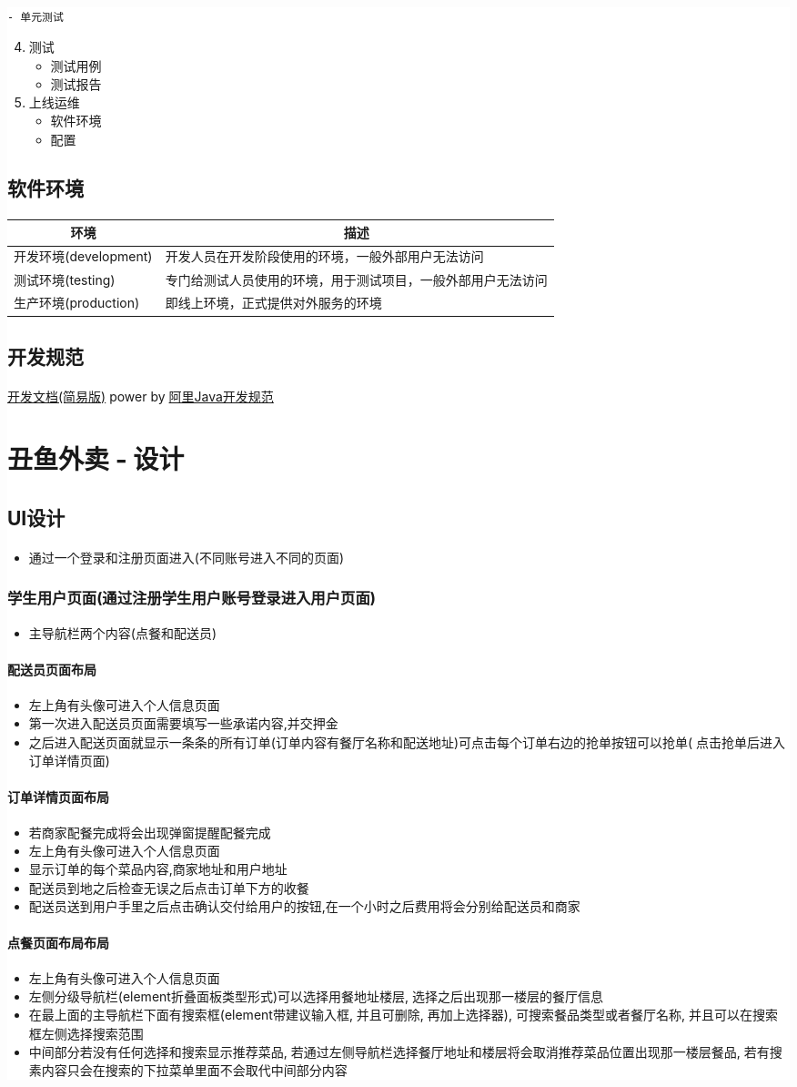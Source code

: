     - 单元测试
4. 测试
    - 测试用例
    - 测试报告
5. 上线运维
    - 软件环境
    - 配置

## 软件环境

| 环境                | 描述                             |
|-------------------|--------------------------------|
| 开发环境(development) | 开发人员在开发阶段使用的环境，一般外部用户无法访问      |
| 测试环境(testing)     | 专门给测试人员使用的环境，用于测试项目，一般外部用户无法访问 |
| 生产环境(production)  | 即线上环境，正式提供对外服务的环境              |

## 开发规范

[开发文档(简易版)](阿里开发规范-简易版.md) power by [阿里Java开发规范](https://developer.aliyun.com/ebook/386/92064)

# 丑鱼外卖 - 设计

## UI设计

* 通过一个登录和注册页面进入(不同账号进入不同的页面)

### 学生用户页面(通过注册学生用户账号登录进入用户页面)

* 主导航栏两个内容(点餐和配送员)

#### 配送员页面布局

* 左上角有头像可进入个人信息页面
* 第一次进入配送员页面需要填写一些承诺内容,并交押金
* 之后进入配送页面就显示一条条的所有订单(订单内容有餐厅名称和配送地址)可点击每个订单右边的抢单按钮可以抢单(
  点击抢单后进入订单详情页面)

#### 订单详情页面布局

* 若商家配餐完成将会出现弹窗提醒配餐完成
* 左上角有头像可进入个人信息页面
* 显示订单的每个菜品内容,商家地址和用户地址
* 配送员到地之后检查无误之后点击订单下方的收餐
* 配送员送到用户手里之后点击确认交付给用户的按钮,在一个小时之后费用将会分别给配送员和商家

#### 点餐页面布局布局

* 左上角有头像可进入个人信息页面
* 左侧分级导航栏(element折叠面板类型形式)可以选择用餐地址楼层, 选择之后出现那一楼层的餐厅信息
* 在最上面的主导航栏下面有搜索框(element带建议输入框, 并且可删除, 再加上选择器), 可搜索餐品类型或者餐厅名称,
  并且可以在搜索框左侧选择搜索范围
* 中间部分若没有任何选择和搜索显示推荐菜品, 若通过左侧导航栏选择餐厅地址和楼层将会取消推荐菜品位置出现那一楼层餐品,
  若有搜素内容只会在搜索的下拉菜单里面不会取代中间部分内容
